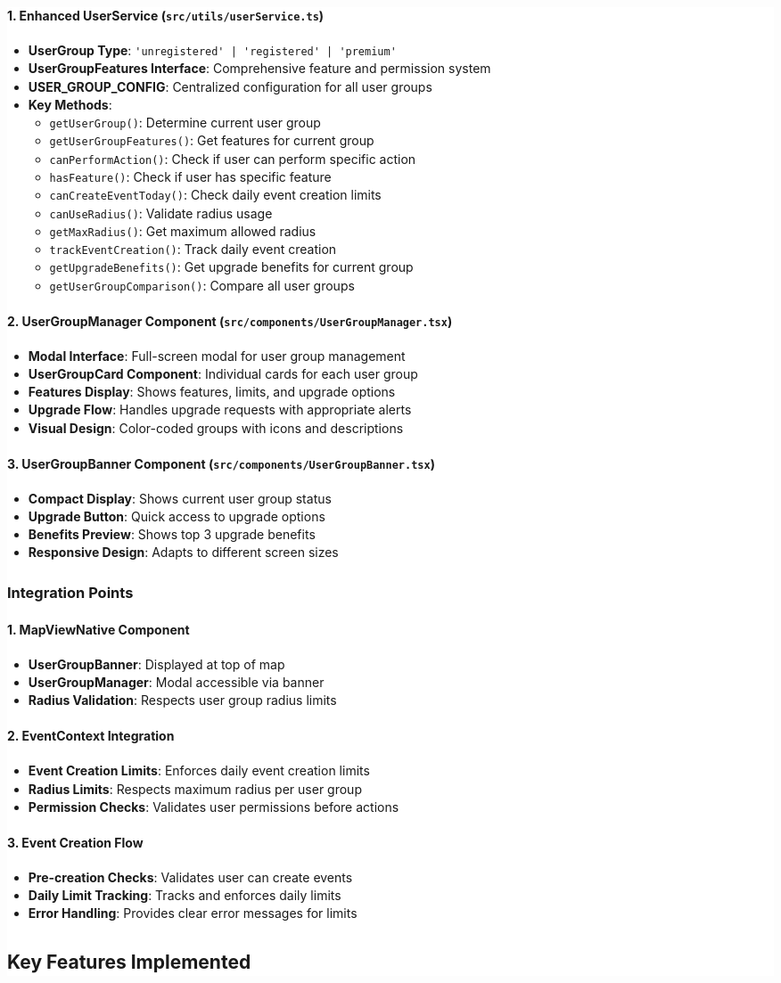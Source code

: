 #### 1. Enhanced UserService (`src/utils/userService.ts`)
- **UserGroup Type**: `'unregistered' | 'registered' | 'premium'`
- **UserGroupFeatures Interface**: Comprehensive feature and permission system
- **USER_GROUP_CONFIG**: Centralized configuration for all user groups
- **Key Methods**:
  - `getUserGroup()`: Determine current user group
  - `getUserGroupFeatures()`: Get features for current group
  - `canPerformAction()`: Check if user can perform specific action
  - `hasFeature()`: Check if user has specific feature
  - `canCreateEventToday()`: Check daily event creation limits
  - `canUseRadius()`: Validate radius usage
  - `getMaxRadius()`: Get maximum allowed radius
  - `trackEventCreation()`: Track daily event creation
  - `getUpgradeBenefits()`: Get upgrade benefits for current group
  - `getUserGroupComparison()`: Compare all user groups

#### 2. UserGroupManager Component (`src/components/UserGroupManager.tsx`)
- **Modal Interface**: Full-screen modal for user group management
- **UserGroupCard Component**: Individual cards for each user group
- **Features Display**: Shows features, limits, and upgrade options
- **Upgrade Flow**: Handles upgrade requests with appropriate alerts
- **Visual Design**: Color-coded groups with icons and descriptions

#### 3. UserGroupBanner Component (`src/components/UserGroupBanner.tsx`)
- **Compact Display**: Shows current user group status
- **Upgrade Button**: Quick access to upgrade options
- **Benefits Preview**: Shows top 3 upgrade benefits
- **Responsive Design**: Adapts to different screen sizes

### Integration Points

#### 1. MapViewNative Component
- **UserGroupBanner**: Displayed at top of map
- **UserGroupManager**: Modal accessible via banner
- **Radius Validation**: Respects user group radius limits

#### 2. EventContext Integration
- **Event Creation Limits**: Enforces daily event creation limits
- **Radius Limits**: Respects maximum radius per user group
- **Permission Checks**: Validates user permissions before actions

#### 3. Event Creation Flow
- **Pre-creation Checks**: Validates user can create events
- **Daily Limit Tracking**: Tracks and enforces daily limits
- **Error Handling**: Provides clear error messages for limits

## Key Features Implemented
